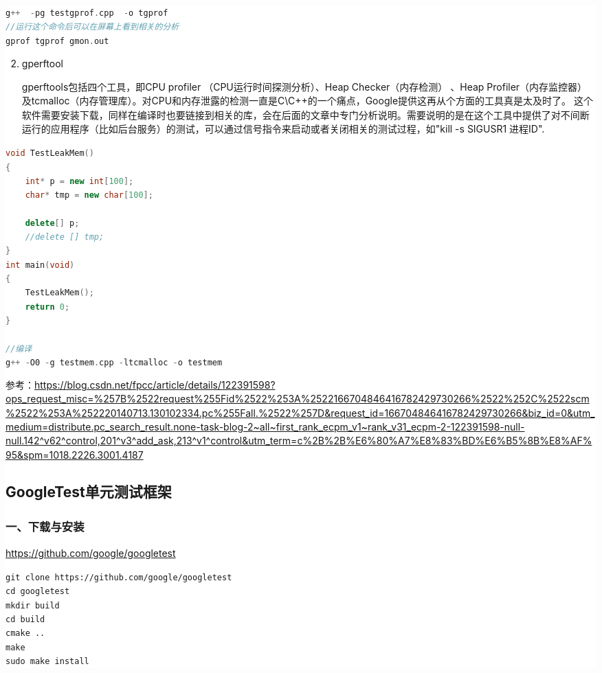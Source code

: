 ```cpp
g++  -pg testgprof.cpp  -o tgprof
//运行这个命令后可以在屏幕上看到相关的分析
gprof tgprof gmon.out


```

2. gperftool

   gperftools包括四个工具，即CPU profiler （CPU运行时间探测分析）、Heap Checker（内存检测） 、Heap Profiler（内存监控器） 及tcmalloc（内存管理库）。对CPU和内存泄露的检测一直是C\C++的一个痛点，Google提供这再从个方面的工具真是太及时了。
   这个软件需要安装下载，同样在编译时也要链接到相关的库，会在后面的文章中专门分析说明。需要说明的是在这个工具中提供了对不间断运行的应用程序（比如后台服务）的测试，可以通过信号指令来启动或者关闭相关的测试过程，如"kill -s SIGUSR1 进程ID".

```cpp
void TestLeakMem()
{
    int* p = new int[100];
    char* tmp = new char[100];

    delete[] p;
    //delete [] tmp;
}
int main(void)
{
    TestLeakMem();
    return 0;
}

//编译
g++ -O0 -g testmem.cpp -ltcmalloc -o testmem

```

参考：https://blog.csdn.net/fpcc/article/details/122391598?ops_request_misc=%257B%2522request%255Fid%2522%253A%2522166704846416782429730266%2522%252C%2522scm%2522%253A%252220140713.130102334.pc%255Fall.%2522%257D&request_id=166704846416782429730266&biz_id=0&utm_medium=distribute.pc_search_result.none-task-blog-2~all~first_rank_ecpm_v1~rank_v31_ecpm-2-122391598-null-null.142^v62^control,201^v3^add_ask,213^v1^control&utm_term=c%2B%2B%E6%80%A7%E8%83%BD%E6%B5%8B%E8%AF%95&spm=1018.2226.3001.4187

## GoogleTest单元测试框架

### 一、下载与安装

https://github.com/google/googletest

```shell
git clone https://github.com/google/googletest
cd googletest
mkdir build
cd build
cmake ..
make
sudo make install
```
